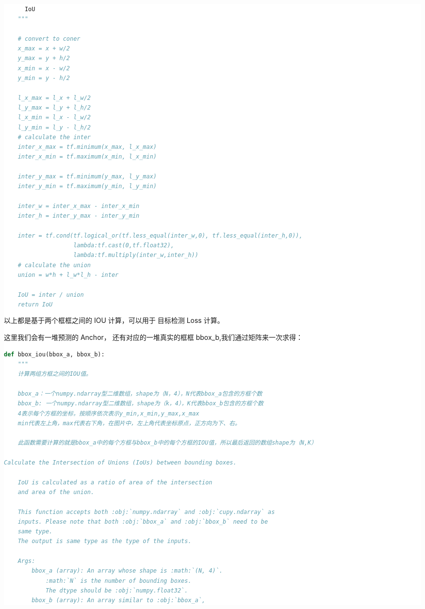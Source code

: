 ```python
      IoU
    """
    
    # convert to coner
    x_max = x + w/2
    y_max = y + h/2
    x_min = x - w/2
    y_min = y - h/2
 
    l_x_max = l_x + l_w/2
    l_y_max = l_y + l_h/2
    l_x_min = l_x - l_w/2
    l_y_min = l_y - l_h/2
    # calculate the inter
    inter_x_max = tf.minimum(x_max, l_x_max)
    inter_x_min = tf.maximum(x_min, l_x_min)
 
    inter_y_max = tf.minimum(y_max, l_y_max)
    inter_y_min = tf.maximum(y_min, l_y_min)
 
    inter_w = inter_x_max - inter_x_min
    inter_h = inter_y_max - inter_y_min
    
    inter = tf.cond(tf.logical_or(tf.less_equal(inter_w,0), tf.less_equal(inter_h,0)), 
                    lambda:tf.cast(0,tf.float32), 
                    lambda:tf.multiply(inter_w,inter_h))
    # calculate the union
    union = w*h + l_w*l_h - inter
    
    IoU = inter / union
    return IoU
```

以上都是基于两个框框之间的 IOU 计算，可以用于 目标检测 Loss 计算。

这里我们会有一堆预测的 Anchor， 还有对应的一堆真实的框框 bbox_b,我们通过矩阵来一次求得：

```python
def bbox_iou(bbox_a, bbox_b):
    """
	计算两组方框之间的IOU值。
	
	bbox_a：一个numpy.ndarray型二维数组，shape为（N，4），N代表bbox_a包含的方框个数
	bbox_b: 一个numpy.ndarray型二维数组，shape为（k，4），K代表bbox_b包含的方框个数
	4表示每个方框的坐标，按顺序依次表示y_min,x_min,y_max,x_max
	min代表左上角，max代表右下角，在图片中，左上角代表坐标原点，正方向为下、右。
	
	此函数需要计算的就是bbox_a中的每个方框与bbox_b中的每个方框的IOU值，所以最后返回的数组shape为（N,K）
	
Calculate the Intersection of Unions (IoUs) between bounding boxes.

    IoU is calculated as a ratio of area of the intersection
    and area of the union.

    This function accepts both :obj:`numpy.ndarray` and :obj:`cupy.ndarray` as
    inputs. Please note that both :obj:`bbox_a` and :obj:`bbox_b` need to be
    same type.
    The output is same type as the type of the inputs.

    Args:
        bbox_a (array): An array whose shape is :math:`(N, 4)`.
            :math:`N` is the number of bounding boxes.
            The dtype should be :obj:`numpy.float32`.
        bbox_b (array): An array similar to :obj:`bbox_a`,
```